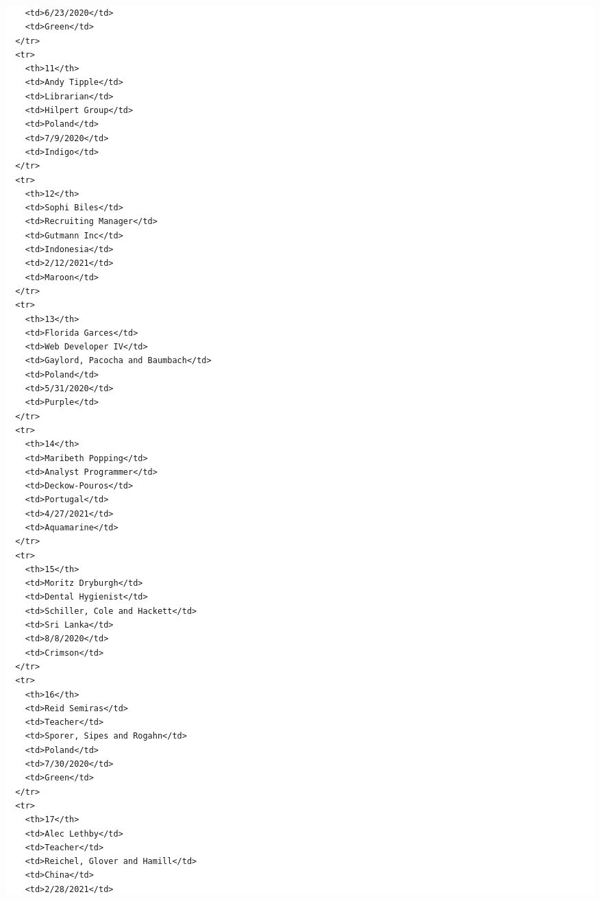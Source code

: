         <td>6/23/2020</td>
        <td>Green</td>
      </tr>
      <tr>
        <th>11</th>
        <td>Andy Tipple</td>
        <td>Librarian</td>
        <td>Hilpert Group</td>
        <td>Poland</td>
        <td>7/9/2020</td>
        <td>Indigo</td>
      </tr>
      <tr>
        <th>12</th>
        <td>Sophi Biles</td>
        <td>Recruiting Manager</td>
        <td>Gutmann Inc</td>
        <td>Indonesia</td>
        <td>2/12/2021</td>
        <td>Maroon</td>
      </tr>
      <tr>
        <th>13</th>
        <td>Florida Garces</td>
        <td>Web Developer IV</td>
        <td>Gaylord, Pacocha and Baumbach</td>
        <td>Poland</td>
        <td>5/31/2020</td>
        <td>Purple</td>
      </tr>
      <tr>
        <th>14</th>
        <td>Maribeth Popping</td>
        <td>Analyst Programmer</td>
        <td>Deckow-Pouros</td>
        <td>Portugal</td>
        <td>4/27/2021</td>
        <td>Aquamarine</td>
      </tr>
      <tr>
        <th>15</th>
        <td>Moritz Dryburgh</td>
        <td>Dental Hygienist</td>
        <td>Schiller, Cole and Hackett</td>
        <td>Sri Lanka</td>
        <td>8/8/2020</td>
        <td>Crimson</td>
      </tr>
      <tr>
        <th>16</th>
        <td>Reid Semiras</td>
        <td>Teacher</td>
        <td>Sporer, Sipes and Rogahn</td>
        <td>Poland</td>
        <td>7/30/2020</td>
        <td>Green</td>
      </tr>
      <tr>
        <th>17</th>
        <td>Alec Lethby</td>
        <td>Teacher</td>
        <td>Reichel, Glover and Hamill</td>
        <td>China</td>
        <td>2/28/2021</td>